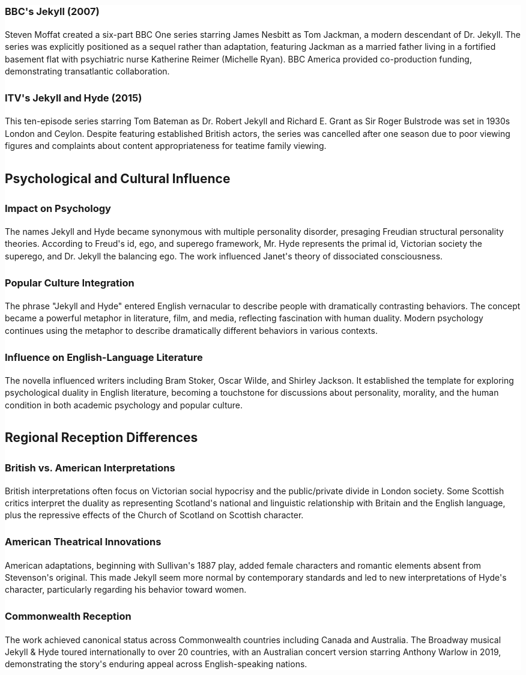 ### BBC's Jekyll (2007)
Steven Moffat created a six-part BBC One series starring James Nesbitt as Tom Jackman, a modern descendant of Dr. Jekyll. The series was explicitly positioned as a sequel rather than adaptation, featuring Jackman as a married father living in a fortified basement flat with psychiatric nurse Katherine Reimer (Michelle Ryan). BBC America provided co-production funding, demonstrating transatlantic collaboration.

### ITV's Jekyll and Hyde (2015)
This ten-episode series starring Tom Bateman as Dr. Robert Jekyll and Richard E. Grant as Sir Roger Bulstrode was set in 1930s London and Ceylon. Despite featuring established British actors, the series was cancelled after one season due to poor viewing figures and complaints about content appropriateness for teatime family viewing.

## Psychological and Cultural Influence

### Impact on Psychology
The names Jekyll and Hyde became synonymous with multiple personality disorder, presaging Freudian structural personality theories. According to Freud's id, ego, and superego framework, Mr. Hyde represents the primal id, Victorian society the superego, and Dr. Jekyll the balancing ego. The work influenced Janet's theory of dissociated consciousness.

### Popular Culture Integration
The phrase "Jekyll and Hyde" entered English vernacular to describe people with dramatically contrasting behaviors. The concept became a powerful metaphor in literature, film, and media, reflecting fascination with human duality. Modern psychology continues using the metaphor to describe dramatically different behaviors in various contexts.

### Influence on English-Language Literature
The novella influenced writers including Bram Stoker, Oscar Wilde, and Shirley Jackson. It established the template for exploring psychological duality in English literature, becoming a touchstone for discussions about personality, morality, and the human condition in both academic psychology and popular culture.

## Regional Reception Differences

### British vs. American Interpretations
British interpretations often focus on Victorian social hypocrisy and the public/private divide in London society. Some Scottish critics interpret the duality as representing Scotland's national and linguistic relationship with Britain and the English language, plus the repressive effects of the Church of Scotland on Scottish character.

### American Theatrical Innovations
American adaptations, beginning with Sullivan's 1887 play, added female characters and romantic elements absent from Stevenson's original. This made Jekyll seem more normal by contemporary standards and led to new interpretations of Hyde's character, particularly regarding his behavior toward women.

### Commonwealth Reception
The work achieved canonical status across Commonwealth countries including Canada and Australia. The Broadway musical Jekyll & Hyde toured internationally to over 20 countries, with an Australian concert version starring Anthony Warlow in 2019, demonstrating the story's enduring appeal across English-speaking nations.

